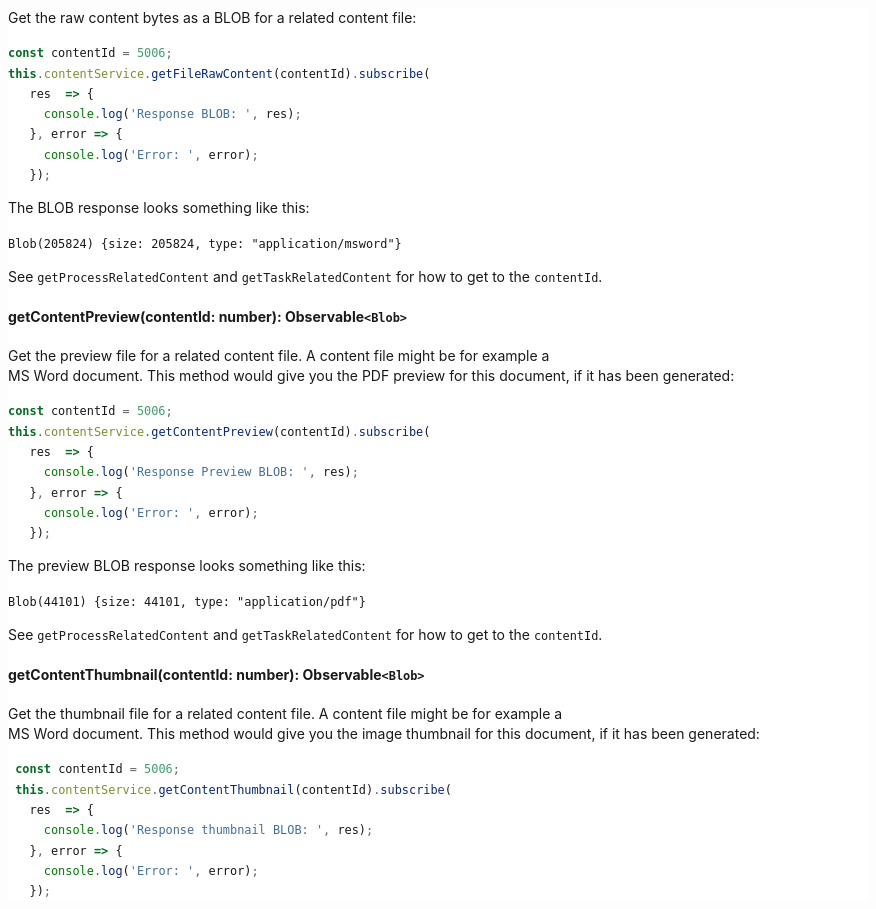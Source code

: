 Get the raw content bytes as a BLOB for a related content file:

```ts
const contentId = 5006;
this.contentService.getFileRawContent(contentId).subscribe(
   res  => {
     console.log('Response BLOB: ', res);
   }, error => {
     console.log('Error: ', error);
   });
```

The BLOB response looks something like this:

`Blob(205824) {size: 205824, type: "application/msword"}`

See `getProcessRelatedContent` and `getTaskRelatedContent` for how to get to the `contentId`.

#### getContentPreview(contentId: number): Observable`<Blob>`

Get the preview file for a related content file. A content file might be for example a  
MS Word document. This method would give you the PDF preview for this document, 
if it has been generated:

```ts
const contentId = 5006;
this.contentService.getContentPreview(contentId).subscribe(
   res  => {
     console.log('Response Preview BLOB: ', res);
   }, error => {
     console.log('Error: ', error);
   });
```

The preview BLOB response looks something like this:

`Blob(44101) {size: 44101, type: "application/pdf"}`

See `getProcessRelatedContent` and `getTaskRelatedContent` for how to get to the `contentId`.

#### getContentThumbnail(contentId: number): Observable`<Blob>`

Get the thumbnail file for a related content file. A content file might be for example a  
MS Word document. This method would give you the image thumbnail for this document, 
if it has been generated:

```ts
 const contentId = 5006;
 this.contentService.getContentThumbnail(contentId).subscribe(
   res  => {
     console.log('Response thumbnail BLOB: ', res);
   }, error => {
     console.log('Error: ', error);
   });
```
